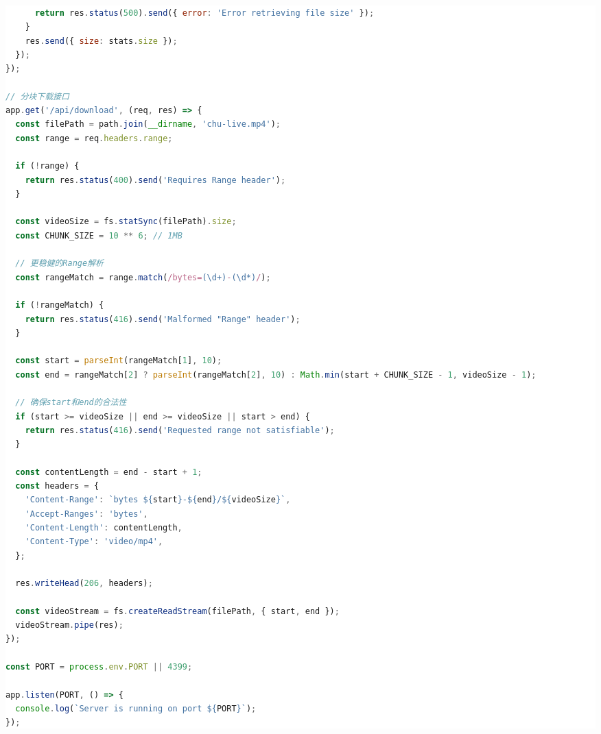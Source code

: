 ```js
      return res.status(500).send({ error: 'Error retrieving file size' });
    }
    res.send({ size: stats.size });
  });
});

// 分块下载接口
app.get('/api/download', (req, res) => {
  const filePath = path.join(__dirname, 'chu-live.mp4');
  const range = req.headers.range;

  if (!range) {
    return res.status(400).send('Requires Range header');
  }

  const videoSize = fs.statSync(filePath).size;
  const CHUNK_SIZE = 10 ** 6; // 1MB

  // 更稳健的Range解析
  const rangeMatch = range.match(/bytes=(\d+)-(\d*)/);

  if (!rangeMatch) {
    return res.status(416).send('Malformed "Range" header');
  }

  const start = parseInt(rangeMatch[1], 10);
  const end = rangeMatch[2] ? parseInt(rangeMatch[2], 10) : Math.min(start + CHUNK_SIZE - 1, videoSize - 1);

  // 确保start和end的合法性
  if (start >= videoSize || end >= videoSize || start > end) {
    return res.status(416).send('Requested range not satisfiable');
  }

  const contentLength = end - start + 1;
  const headers = {
    'Content-Range': `bytes ${start}-${end}/${videoSize}`,
    'Accept-Ranges': 'bytes',
    'Content-Length': contentLength,
    'Content-Type': 'video/mp4',
  };

  res.writeHead(206, headers);

  const videoStream = fs.createReadStream(filePath, { start, end });
  videoStream.pipe(res);
});

const PORT = process.env.PORT || 4399;

app.listen(PORT, () => {
  console.log(`Server is running on port ${PORT}`);
});
```
